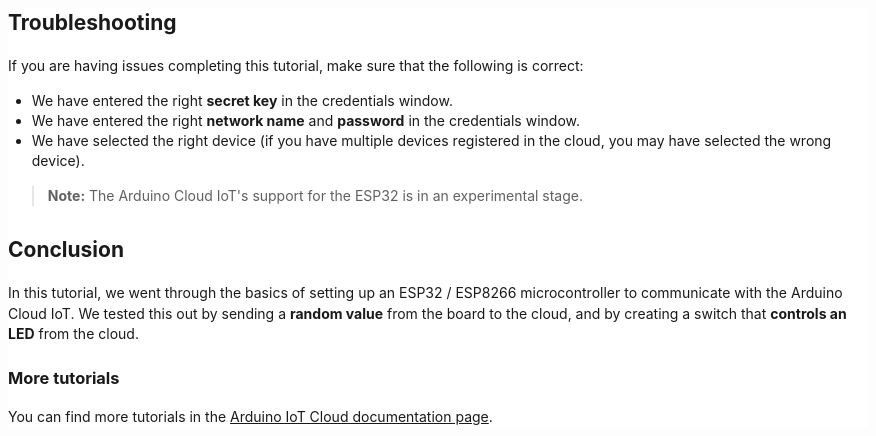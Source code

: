 
## Troubleshooting

If you are having issues completing this tutorial, make sure that the following is correct:

- We have entered the right **secret key** in the credentials window.
- We have entered the right **network name** and **password** in the credentials window.
- We have selected the right device (if you have multiple devices registered in the cloud, you may have selected the wrong device).

>**Note:** The Arduino Cloud IoT's support for the ESP32 is in an experimental stage. 


## Conclusion

In this tutorial, we went through the basics of setting up an ESP32 / ESP8266 microcontroller to communicate with the Arduino Cloud IoT. We tested this out by sending a **random value** from the board to the cloud, and by creating a switch that **controls an LED** from the cloud.

### More tutorials

You can find more tutorials in the [Arduino IoT Cloud documentation page](/cloud/iot-cloud/).
